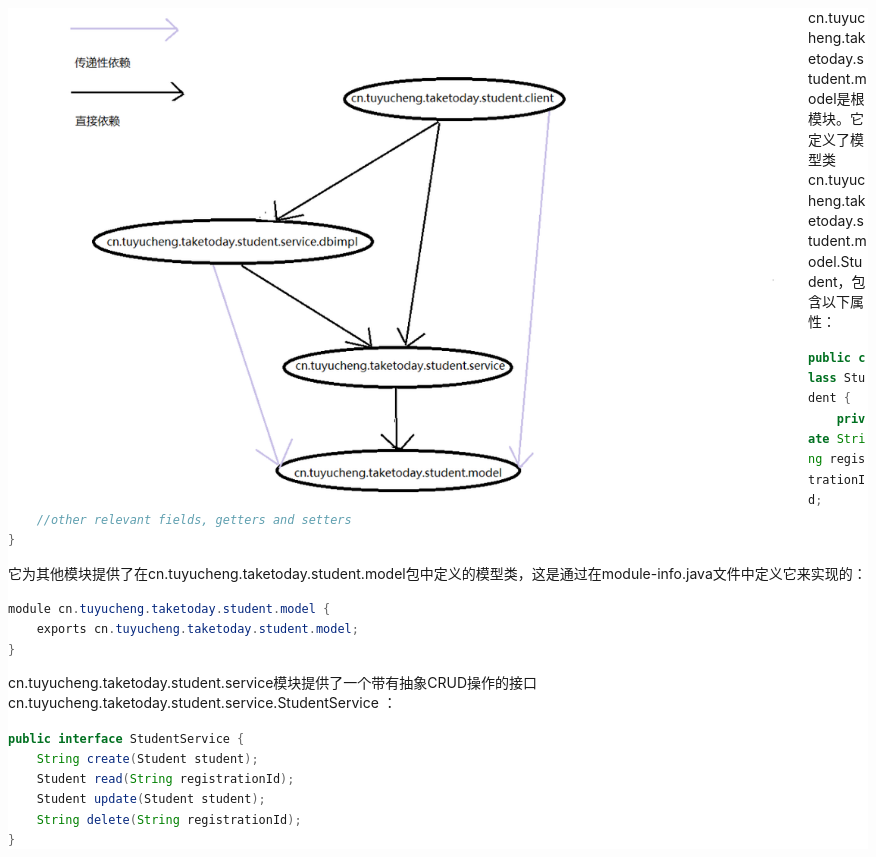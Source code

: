 <img src="../assets/img_1.png" align="left" height="500" width="800">

cn.tuyucheng.taketoday.student.model是根模块。它定义了模型类cn.tuyucheng.taketoday.student.model.Student，包含以下属性：

```java
public class Student {
    private String registrationId;
    //other relevant fields, getters and setters
}
```

它为其他模块提供了在cn.tuyucheng.taketoday.student.model包中定义的模型类，这是通过在module-info.java文件中定义它来实现的：

```java
module cn.tuyucheng.taketoday.student.model {
	exports cn.tuyucheng.taketoday.student.model;
}
```

cn.tuyucheng.taketoday.student.service模块提供了一个带有抽象CRUD操作的接口cn.tuyucheng.taketoday.student.service.StudentService ：

```java
public interface StudentService {
	String create(Student student);
	Student read(String registrationId);
	Student update(Student student);
	String delete(String registrationId);
}
```
